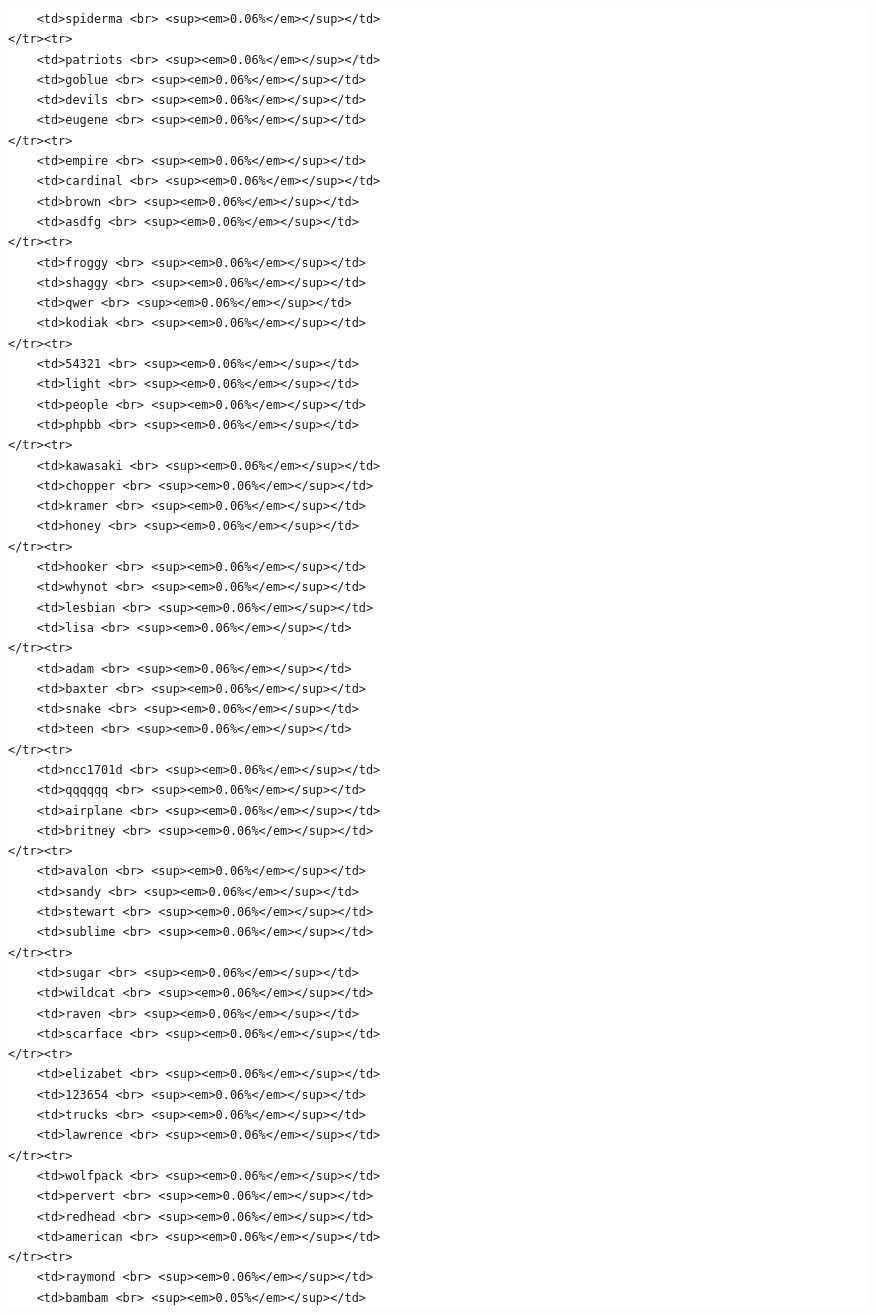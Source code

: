         <td>spiderma <br> <sup><em>0.06%</em></sup></td>
    </tr><tr>
        <td>patriots <br> <sup><em>0.06%</em></sup></td>
        <td>goblue <br> <sup><em>0.06%</em></sup></td>
        <td>devils <br> <sup><em>0.06%</em></sup></td>
        <td>eugene <br> <sup><em>0.06%</em></sup></td>
    </tr><tr>
        <td>empire <br> <sup><em>0.06%</em></sup></td>
        <td>cardinal <br> <sup><em>0.06%</em></sup></td>
        <td>brown <br> <sup><em>0.06%</em></sup></td>
        <td>asdfg <br> <sup><em>0.06%</em></sup></td>
    </tr><tr>
        <td>froggy <br> <sup><em>0.06%</em></sup></td>
        <td>shaggy <br> <sup><em>0.06%</em></sup></td>
        <td>qwer <br> <sup><em>0.06%</em></sup></td>
        <td>kodiak <br> <sup><em>0.06%</em></sup></td>
    </tr><tr>
        <td>54321 <br> <sup><em>0.06%</em></sup></td>
        <td>light <br> <sup><em>0.06%</em></sup></td>
        <td>people <br> <sup><em>0.06%</em></sup></td>
        <td>phpbb <br> <sup><em>0.06%</em></sup></td>
    </tr><tr>
        <td>kawasaki <br> <sup><em>0.06%</em></sup></td>
        <td>chopper <br> <sup><em>0.06%</em></sup></td>
        <td>kramer <br> <sup><em>0.06%</em></sup></td>
        <td>honey <br> <sup><em>0.06%</em></sup></td>
    </tr><tr>
        <td>hooker <br> <sup><em>0.06%</em></sup></td>
        <td>whynot <br> <sup><em>0.06%</em></sup></td>
        <td>lesbian <br> <sup><em>0.06%</em></sup></td>
        <td>lisa <br> <sup><em>0.06%</em></sup></td>
    </tr><tr>
        <td>adam <br> <sup><em>0.06%</em></sup></td>
        <td>baxter <br> <sup><em>0.06%</em></sup></td>
        <td>snake <br> <sup><em>0.06%</em></sup></td>
        <td>teen <br> <sup><em>0.06%</em></sup></td>
    </tr><tr>
        <td>ncc1701d <br> <sup><em>0.06%</em></sup></td>
        <td>qqqqqq <br> <sup><em>0.06%</em></sup></td>
        <td>airplane <br> <sup><em>0.06%</em></sup></td>
        <td>britney <br> <sup><em>0.06%</em></sup></td>
    </tr><tr>
        <td>avalon <br> <sup><em>0.06%</em></sup></td>
        <td>sandy <br> <sup><em>0.06%</em></sup></td>
        <td>stewart <br> <sup><em>0.06%</em></sup></td>
        <td>sublime <br> <sup><em>0.06%</em></sup></td>
    </tr><tr>
        <td>sugar <br> <sup><em>0.06%</em></sup></td>
        <td>wildcat <br> <sup><em>0.06%</em></sup></td>
        <td>raven <br> <sup><em>0.06%</em></sup></td>
        <td>scarface <br> <sup><em>0.06%</em></sup></td>
    </tr><tr>
        <td>elizabet <br> <sup><em>0.06%</em></sup></td>
        <td>123654 <br> <sup><em>0.06%</em></sup></td>
        <td>trucks <br> <sup><em>0.06%</em></sup></td>
        <td>lawrence <br> <sup><em>0.06%</em></sup></td>
    </tr><tr>
        <td>wolfpack <br> <sup><em>0.06%</em></sup></td>
        <td>pervert <br> <sup><em>0.06%</em></sup></td>
        <td>redhead <br> <sup><em>0.06%</em></sup></td>
        <td>american <br> <sup><em>0.06%</em></sup></td>
    </tr><tr>
        <td>raymond <br> <sup><em>0.06%</em></sup></td>
        <td>bambam <br> <sup><em>0.05%</em></sup></td>